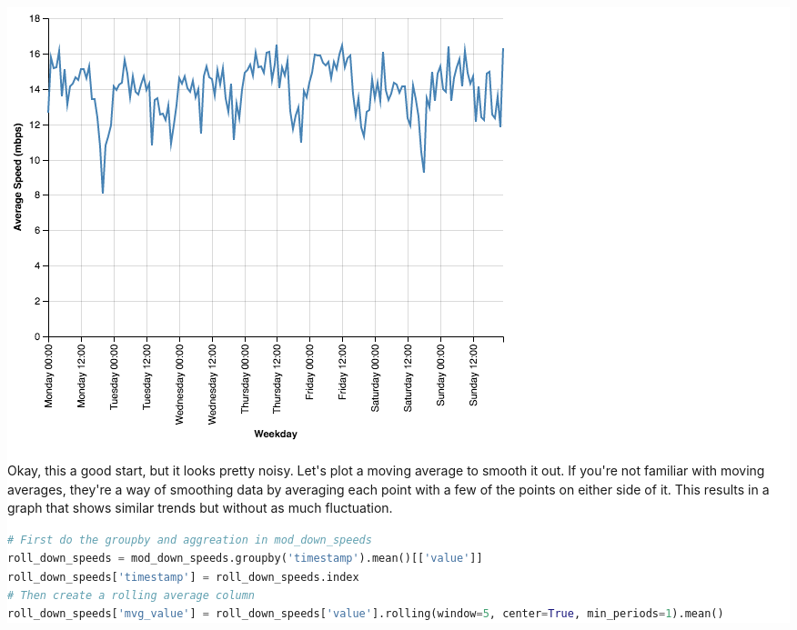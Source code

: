 
<div class="vega-embed" id="d40c56bf-c141-48c6-b174-8e082cdeb656"></div>

<style>
.vega-embed svg, .vega-embed canvas {
  border: 1px dotted gray;
}

.vega-embed .vega-actions a {
  margin-right: 6px;
}
</style>






![png](/images/2018-03-18-web-speed-trends_20_2.png)


Okay, this a good start, but it looks pretty noisy.
Let's plot a moving average to smooth it out.
If you're not familiar with moving averages, they're a way of smoothing data by averaging each point with a few of the points on either side of it.
This results in a graph that shows similar trends but without as much fluctuation.


```python
# First do the groupby and aggreation in mod_down_speeds
roll_down_speeds = mod_down_speeds.groupby('timestamp').mean()[['value']]
roll_down_speeds['timestamp'] = roll_down_speeds.index
# Then create a rolling average column
roll_down_speeds['mvg_value'] = roll_down_speeds['value'].rolling(window=5, center=True, min_periods=1).mean()
```
